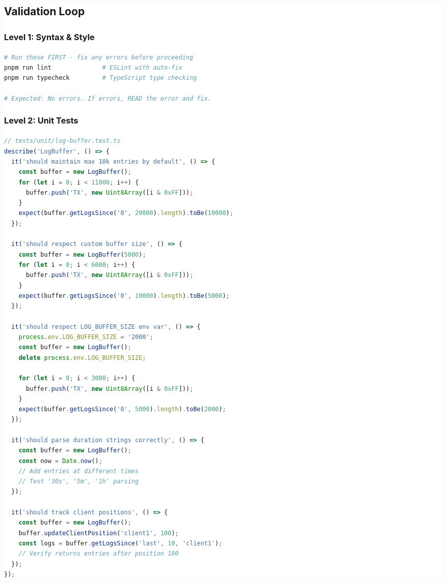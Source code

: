 ## Validation Loop

### Level 1: Syntax & Style
```bash
# Run these FIRST - fix any errors before proceeding
pnpm run lint              # ESLint with auto-fix
pnpm run typecheck         # TypeScript type checking

# Expected: No errors. If errors, READ the error and fix.
```

### Level 2: Unit Tests
```typescript
// tests/unit/log-buffer.test.ts
describe('LogBuffer', () => {
  it('should maintain max 10k entries by default', () => {
    const buffer = new LogBuffer();
    for (let i = 0; i < 11000; i++) {
      buffer.push('TX', new Uint8Array([i & 0xFF]));
    }
    expect(buffer.getLogsSince('0', 20000).length).toBe(10000);
  });
  
  it('should respect custom buffer size', () => {
    const buffer = new LogBuffer(5000);
    for (let i = 0; i < 6000; i++) {
      buffer.push('TX', new Uint8Array([i & 0xFF]));
    }
    expect(buffer.getLogsSince('0', 10000).length).toBe(5000);
  });
  
  it('should respect LOG_BUFFER_SIZE env var', () => {
    process.env.LOG_BUFFER_SIZE = '2000';
    const buffer = new LogBuffer();
    delete process.env.LOG_BUFFER_SIZE;
    
    for (let i = 0; i < 3000; i++) {
      buffer.push('TX', new Uint8Array([i & 0xFF]));
    }
    expect(buffer.getLogsSince('0', 5000).length).toBe(2000);
  });
  
  it('should parse duration strings correctly', () => {
    const buffer = new LogBuffer();
    const now = Date.now();
    // Add entries at different times
    // Test '30s', '5m', '1h' parsing
  });
  
  it('should track client positions', () => {
    const buffer = new LogBuffer();
    buffer.updateClientPosition('client1', 100);
    const logs = buffer.getLogsSince('last', 10, 'client1');
    // Verify returns entries after position 100
  });
});
```

